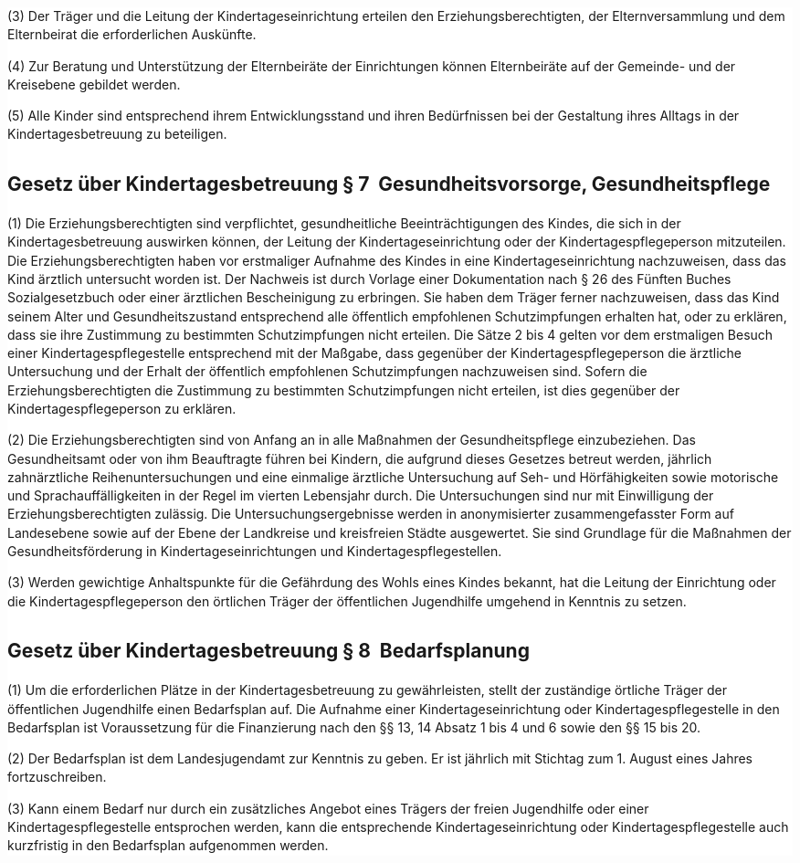 (3) Der Träger und die Leitung der Kindertageseinrichtung erteilen den Erziehungsberechtigten, der Elternversammlung und dem Elternbeirat die erforderlichen Auskünfte.

(4) Zur Beratung und Unterstützung der Elternbeiräte der Einrichtungen können Elternbeiräte auf der Gemeinde- und der Kreisebene gebildet werden.

(5) Alle Kinder sind entsprechend ihrem Entwicklungsstand und ihren Bedürfnissen bei der Gestaltung ihres Alltags in der Kindertagesbetreuung zu beteiligen.


## Gesetz über Kindertagesbetreuung § 7  Gesundheitsvorsorge, Gesundheitspflege

(1) Die Erziehungsberechtigten sind verpflichtet, gesundheitliche Beeinträchtigungen des Kindes, die sich in der Kindertagesbetreuung auswirken können, der Leitung der Kindertageseinrichtung oder der Kindertagespflegeperson mitzuteilen. Die Erziehungsberechtigten haben vor erstmaliger Aufnahme des Kindes in eine Kindertageseinrichtung nachzuweisen, dass das Kind ärztlich untersucht worden ist. Der Nachweis ist durch Vorlage einer Dokumentation nach § 26 des Fünften Buches Sozialgesetzbuch oder einer ärztlichen Bescheinigung zu erbringen. Sie haben dem Träger ferner nachzuweisen, dass das Kind seinem Alter und Gesundheitszustand entsprechend alle öffentlich empfohlenen Schutzimpfungen erhalten hat, oder zu erklären, dass sie ihre Zustimmung zu bestimmten Schutzimpfungen nicht erteilen. Die Sätze 2 bis 4 gelten vor dem erstmaligen Besuch einer Kindertagespflegestelle entsprechend mit der Maßgabe, dass gegenüber der Kindertagespflegeperson die ärztliche Untersuchung und der Erhalt der öffentlich empfohlenen Schutzimpfungen nachzuweisen sind. Sofern die Erziehungsberechtigten die Zustimmung zu bestimmten Schutzimpfungen nicht erteilen, ist dies gegenüber der Kindertagespflegeperson zu erklären.

(2) Die Erziehungsberechtigten sind von Anfang an in alle Maßnahmen der Gesundheitspflege einzubeziehen. Das Gesundheitsamt oder von ihm Beauftragte führen bei Kindern, die aufgrund dieses Gesetzes betreut werden, jährlich zahnärztliche Reihenuntersuchungen und eine einmalige ärztliche Untersuchung auf Seh- und Hörfähigkeiten sowie motorische und Sprachauffälligkeiten in der Regel im vierten Lebensjahr durch. Die Untersuchungen sind nur mit Einwilligung der Erziehungsberechtigten zulässig. Die Untersuchungsergebnisse werden in anonymisierter zusammengefasster Form auf Landesebene sowie auf der Ebene der Landkreise und kreisfreien Städte ausgewertet. Sie sind Grundlage für die Maßnahmen der Gesundheitsförderung in Kindertageseinrichtungen und Kindertagespflegestellen.

(3) Werden gewichtige Anhaltspunkte für die Gefährdung des Wohls eines Kindes bekannt, hat die Leitung der Einrichtung oder die Kindertagespflegeperson den örtlichen Träger der öffentlichen Jugendhilfe umgehend in Kenntnis zu setzen.


## Gesetz über Kindertagesbetreuung § 8  Bedarfsplanung

(1) Um die erforderlichen Plätze in der Kindertagesbetreuung zu gewährleisten, stellt der zuständige örtliche Träger der öffentlichen Jugendhilfe einen Bedarfsplan auf. Die Aufnahme einer Kindertageseinrichtung oder Kindertagespflegestelle in den Bedarfsplan ist Voraussetzung für die Finanzierung nach den §§ 13, 14 Absatz 1 bis 4 und 6 sowie den §§ 15 bis 20.

(2) Der Bedarfsplan ist dem Landesjugendamt zur Kenntnis zu geben. Er ist jährlich mit Stichtag zum 1. August eines Jahres fortzuschreiben.

(3) Kann einem Bedarf nur durch ein zusätzliches Angebot eines Trägers der freien Jugendhilfe oder einer Kindertagespflegestelle entsprochen werden, kann die entsprechende Kindertageseinrichtung oder Kindertagespflegestelle auch kurzfristig in den Bedarfsplan aufgenommen werden.
